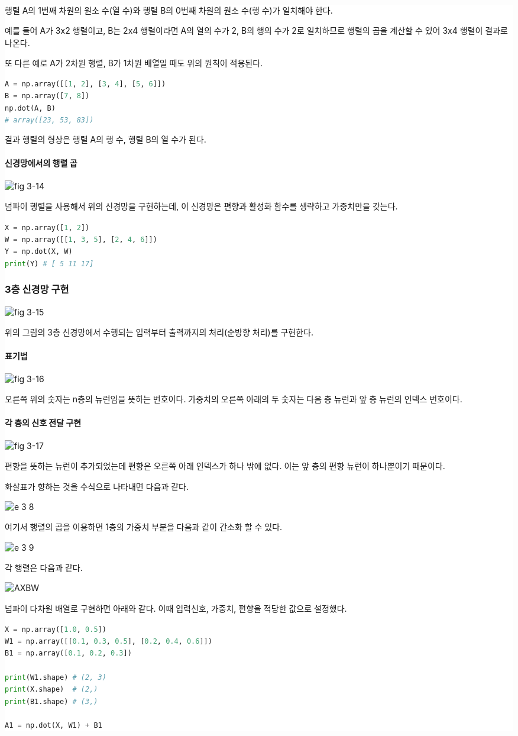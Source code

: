 행렬 A의 1번째 차원의 원소 수(열 수)와 행렬 B의 0번째 차원의 원소 수(행 수)가 일치해야 한다. 

예를 들어 A가 3x2 행렬이고, B는 2x4 행렬이라면 A의 열의 수가 2, B의 행의 수가 2로 일치하므로 행렬의 곱을 계산할 수 있어 3x4 행렬이 결과로 나온다.

또 다른 예로 A가 2차원 행렬, B가 1차원 배열일 때도 위의 원칙이 적용된다.
```python
A = np.array([[1, 2], [3, 4], [5, 6]])
B = np.array([7, 8])
np.dot(A, B)
# array([23, 53, 83])
```
결과 행렬의 형상은 행렬 A의 행 수, 행렬 B의 열 수가 된다.

#### **신경망에서의 행렬 곱**
<img width="635" alt="fig 3-14" src="https://user-images.githubusercontent.com/38313522/152316186-81361c7d-09cc-4c3f-93a6-06b39dd73a97.png">

넘파이 행렬을 사용해서 위의 신경망을 구현하는데, 이 신경망은 편향과 활성화 함수를 생략하고 가중치만을 갖는다.
```python
X = np.array([1, 2])
W = np.array([[1, 3, 5], [2, 4, 6]])
Y = np.dot(X, W)
print(Y) # [ 5 11 17]
```

### 3층 신경망 구현
<img width="607" alt="fig 3-15" src="https://user-images.githubusercontent.com/38313522/152316761-a5e8c68a-7984-489c-85c4-2254d84f1843.png">

위의 그림의 3층 신경망에서 수행되는 입력부터 출력까지의 처리(순방향 처리)를 구현한다.

#### **표기법**
<img width="542" alt="fig 3-16" src="https://user-images.githubusercontent.com/38313522/152317386-1cfeed7f-dd5d-46b9-b835-ff83d858a3e9.png">

오른쪽 위의 숫자는 n층의 뉴런임을 뜻하는 번호이다. 가중치의 오른쪽 아래의 두 숫자는 다음 층 뉴런과 앞 층 뉴런의 인덱스 번호이다. 

#### **각 층의 신호 전달 구현**
<img width="606" alt="fig 3-17" src="https://user-images.githubusercontent.com/38313522/152317682-23848bcf-ef7a-40d4-9dc5-86cba00bc676.png">

편향을 뜻하는 뉴런이 추가되었는데 편향은 오른쪽 아래 인덱스가 하나 밖에 없다. 이는 앞 층의 편향 뉴런이 하나뿐이기 때문이다.

화살표가 향하는 것을 수식으로 나타내면 다음과 같다.

<img width="249" alt="e 3 8" src="https://user-images.githubusercontent.com/38313522/152318077-9e68f601-2b00-4325-9b11-5488489f66b7.png">

여기서 행렬의 곱을 이용하면 1층의 가중치 부분을 다음과 같이 간소화 할 수 있다.

<img width="190" alt="e 3 9" src="https://user-images.githubusercontent.com/38313522/152318183-da2b0725-ca46-4c84-9537-3880e8eee0d4.png">

각 행렬은 다음과 같다.

![AXBW](https://user-images.githubusercontent.com/38313522/152319264-5c060ad7-e71b-48e5-9ffb-6f025cd33c44.PNG)

넘파이 다차원 배열로 구현하면 아래와 같다. 이때 입력신호, 가중치, 편향을 적당한 값으로 설정했다.
```python
X = np.array([1.0, 0.5])
W1 = np.array([[0.1, 0.3, 0.5], [0.2, 0.4, 0.6]])
B1 = np.array([0.1, 0.2, 0.3])

print(W1.shape) # (2, 3)
print(X.shape)  # (2,)
print(B1.shape) # (3,)

A1 = np.dot(X, W1) + B1
```
